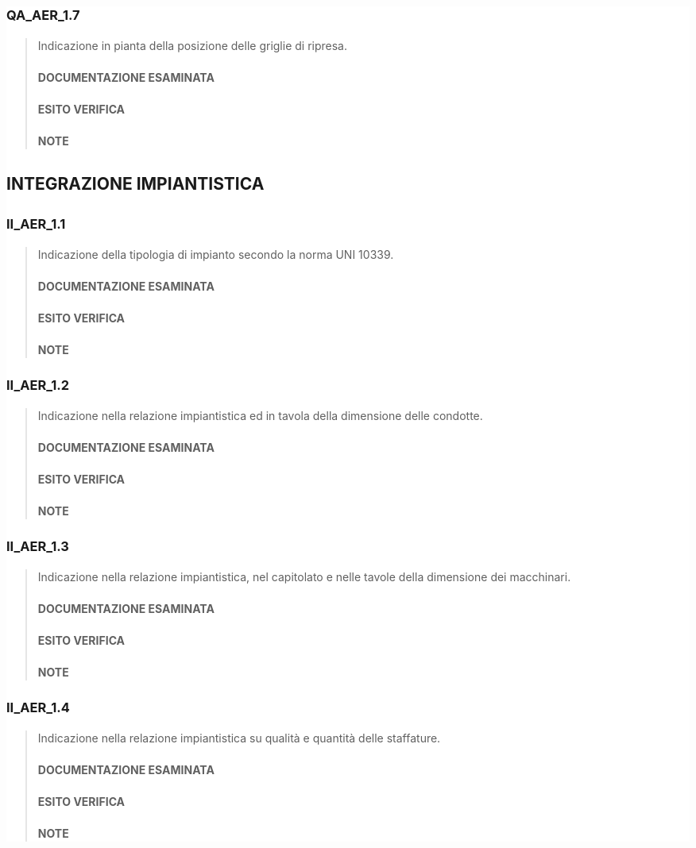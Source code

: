### QA_AER_1.7

>Indicazione in pianta della posizione delle griglie di ripresa.
>
>#### DOCUMENTAZIONE ESAMINATA
>
>#### ESITO VERIFICA
>
>#### NOTE

## INTEGRAZIONE IMPIANTISTICA

### II_AER_1.1

>Indicazione della tipologia di impianto secondo la norma UNI 10339.
>
>#### DOCUMENTAZIONE ESAMINATA
>
>#### ESITO VERIFICA
>
>#### NOTE

### II_AER_1.2

>Indicazione nella relazione impiantistica ed in tavola della dimensione delle condotte.
>
>#### DOCUMENTAZIONE ESAMINATA
>
>#### ESITO VERIFICA
>
>#### NOTE

### II_AER_1.3

>Indicazione nella relazione impiantistica, nel capitolato e nelle tavole della dimensione dei macchinari.
>
>#### DOCUMENTAZIONE ESAMINATA
>
>#### ESITO VERIFICA
>
>#### NOTE

### II_AER_1.4

>Indicazione nella relazione impiantistica su qualità e quantità delle staffature.
>
>#### DOCUMENTAZIONE ESAMINATA
>
>#### ESITO VERIFICA
>
>#### NOTE
